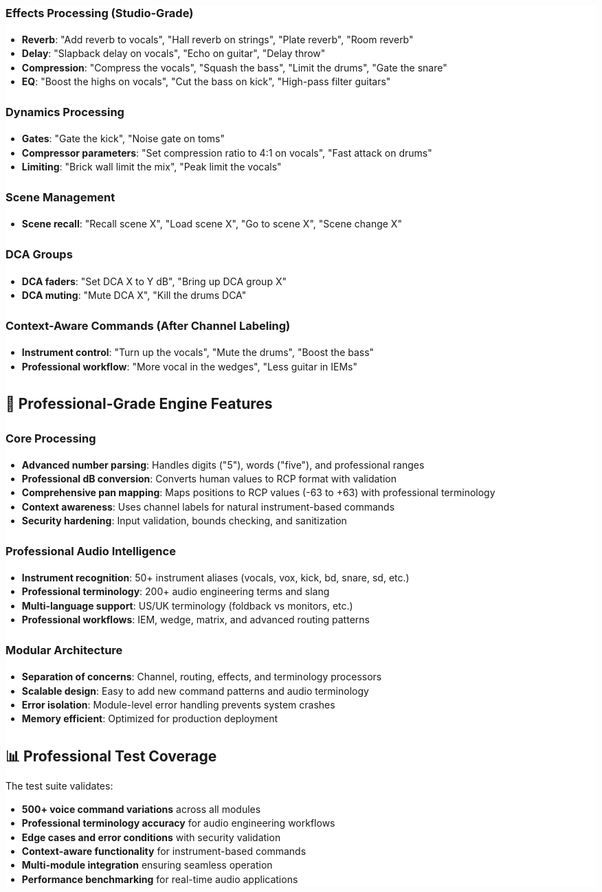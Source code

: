 ### Effects Processing (Studio-Grade)
- **Reverb**: "Add reverb to vocals", "Hall reverb on strings", "Plate reverb", "Room reverb"
- **Delay**: "Slapback delay on vocals", "Echo on guitar", "Delay throw"
- **Compression**: "Compress the vocals", "Squash the bass", "Limit the drums", "Gate the snare"
- **EQ**: "Boost the highs on vocals", "Cut the bass on kick", "High-pass filter guitars"

### Dynamics Processing
- **Gates**: "Gate the kick", "Noise gate on toms"
- **Compressor parameters**: "Set compression ratio to 4:1 on vocals", "Fast attack on drums"
- **Limiting**: "Brick wall limit the mix", "Peak limit the vocals"

### Scene Management
- **Scene recall**: "Recall scene X", "Load scene X", "Go to scene X", "Scene change X"

### DCA Groups
- **DCA faders**: "Set DCA X to Y dB", "Bring up DCA group X"
- **DCA muting**: "Mute DCA X", "Kill the drums DCA"

### Context-Aware Commands (After Channel Labeling)
- **Instrument control**: "Turn up the vocals", "Mute the drums", "Boost the bass"
- **Professional workflow**: "More vocal in the wedges", "Less guitar in IEMs"

## 🔧 Professional-Grade Engine Features

### Core Processing
- **Advanced number parsing**: Handles digits ("5"), words ("five"), and professional ranges
- **Professional dB conversion**: Converts human values to RCP format with validation
- **Comprehensive pan mapping**: Maps positions to RCP values (-63 to +63) with professional terminology
- **Context awareness**: Uses channel labels for natural instrument-based commands
- **Security hardening**: Input validation, bounds checking, and sanitization

### Professional Audio Intelligence
- **Instrument recognition**: 50+ instrument aliases (vocals, vox, kick, bd, snare, sd, etc.)
- **Professional terminology**: 200+ audio engineering terms and slang
- **Multi-language support**: US/UK terminology (foldback vs monitors, etc.)
- **Professional workflows**: IEM, wedge, matrix, and advanced routing patterns

### Modular Architecture
- **Separation of concerns**: Channel, routing, effects, and terminology processors
- **Scalable design**: Easy to add new command patterns and audio terminology
- **Error isolation**: Module-level error handling prevents system crashes
- **Memory efficient**: Optimized for production deployment

## 📊 Professional Test Coverage

The test suite validates:
- **500+ voice command variations** across all modules
- **Professional terminology accuracy** for audio engineering workflows
- **Edge cases and error conditions** with security validation
- **Context-aware functionality** for instrument-based commands
- **Multi-module integration** ensuring seamless operation
- **Performance benchmarking** for real-time audio applications
